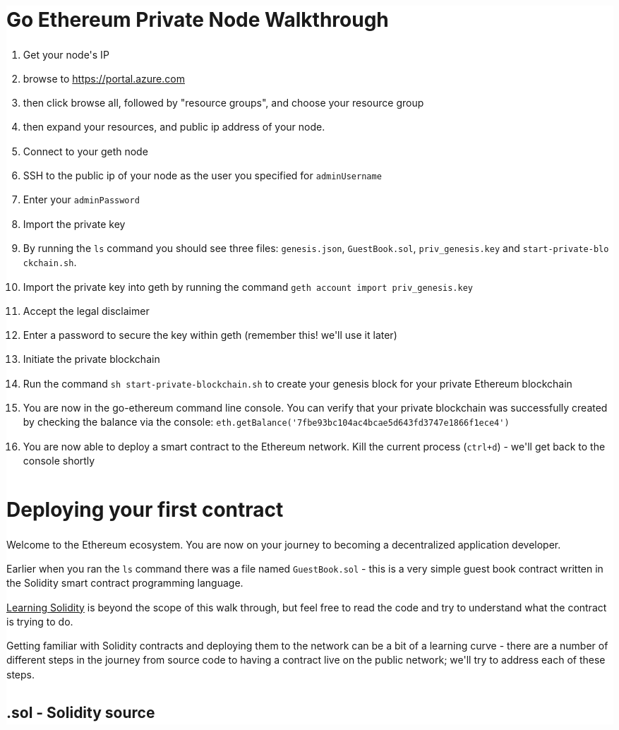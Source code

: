 # Go Ethereum Private Node Walkthrough

1. Get your node's IP
1. browse to https://portal.azure.com

1. then click browse all, followed by "resource groups", and choose your
   resource group

1. then expand your resources, and public ip address of your node.

1. Connect to your geth node
1. SSH to the public ip of your node as the user you specified for
   `adminUsername`
1. Enter your `adminPassword`

1. Import the private key
1. By running the `ls` command you should see three files: `genesis.json`,
   `GuestBook.sol`, `priv_genesis.key` and `start-private-blockchain.sh`.
1. Import the private key into geth by running the command
   `geth account import priv_genesis.key`
1. Accept the legal disclaimer
1. Enter a password to secure the key within geth (remember this! we'll use it
   later)

1. Initiate the private blockchain
1. Run the command `sh start-private-blockchain.sh` to create your genesis block
   for your private Ethereum blockchain
1. You are now in the go-ethereum command line console. You can verify that your
   private blockchain was successfully created by checking the balance via the
   console: `eth.getBalance('7fbe93bc104ac4bcae5d643fd3747e1866f1ece4')`
1. You are now able to deploy a smart contract to the Ethereum network. Kill the
   current process (`ctrl+d`) - we'll get back to the console shortly

# Deploying your first contract

Welcome to the Ethereum ecosystem. You are now on your journey to becoming a
decentralized application developer.

Earlier when you ran the `ls` command there was a file named `GuestBook.sol` -
this is a very simple guest book contract written in the Solidity smart contract
programming language.

[Learning Solidity](https://solidity.readthedocs.org) is beyond the scope of
this walk through, but feel free to read the code and try to understand what the
contract is trying to do.

Getting familiar with Solidity contracts and deploying them to the network can
be a bit of a learning curve - there are a number of different steps in the
journey from source code to having a contract live on the public network; we'll
try to address each of these steps.

## .sol - Solidity source
